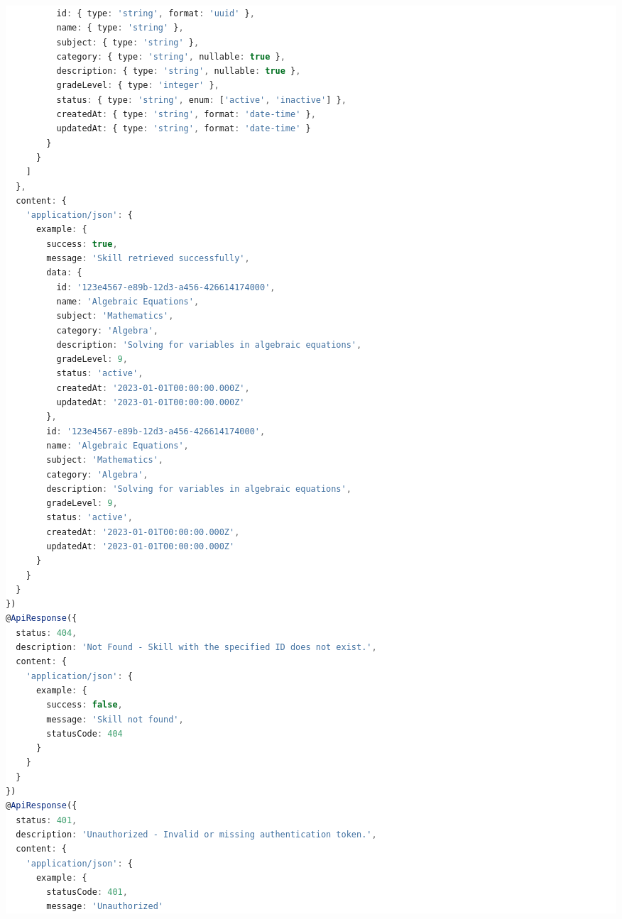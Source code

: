 ```typescript
          id: { type: 'string', format: 'uuid' },
          name: { type: 'string' },
          subject: { type: 'string' },
          category: { type: 'string', nullable: true },
          description: { type: 'string', nullable: true },
          gradeLevel: { type: 'integer' },
          status: { type: 'string', enum: ['active', 'inactive'] },
          createdAt: { type: 'string', format: 'date-time' },
          updatedAt: { type: 'string', format: 'date-time' }
        }
      }
    ]
  },
  content: {
    'application/json': {
      example: {
        success: true,
        message: 'Skill retrieved successfully',
        data: {
          id: '123e4567-e89b-12d3-a456-426614174000',
          name: 'Algebraic Equations',
          subject: 'Mathematics',
          category: 'Algebra',
          description: 'Solving for variables in algebraic equations',
          gradeLevel: 9,
          status: 'active',
          createdAt: '2023-01-01T00:00:00.000Z',
          updatedAt: '2023-01-01T00:00:00.000Z'
        },
        id: '123e4567-e89b-12d3-a456-426614174000',
        name: 'Algebraic Equations',
        subject: 'Mathematics',
        category: 'Algebra',
        description: 'Solving for variables in algebraic equations',
        gradeLevel: 9,
        status: 'active',
        createdAt: '2023-01-01T00:00:00.000Z',
        updatedAt: '2023-01-01T00:00:00.000Z'
      }
    }
  }
})
@ApiResponse({ 
  status: 404, 
  description: 'Not Found - Skill with the specified ID does not exist.',
  content: {
    'application/json': {
      example: {
        success: false,
        message: 'Skill not found',
        statusCode: 404
      }
    }
  }
})
@ApiResponse({ 
  status: 401, 
  description: 'Unauthorized - Invalid or missing authentication token.',
  content: {
    'application/json': {
      example: {
        statusCode: 401,
        message: 'Unauthorized'
```